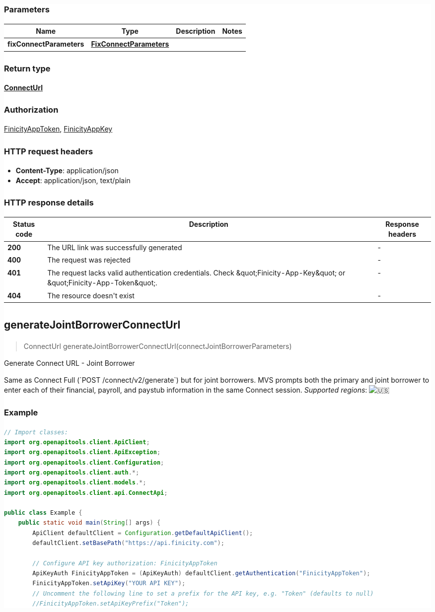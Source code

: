 ### Parameters


| Name | Type | Description  | Notes |
|------------- | ------------- | ------------- | -------------|
| **fixConnectParameters** | [**FixConnectParameters**](FixConnectParameters.md)|  | |

### Return type

[**ConnectUrl**](ConnectUrl.md)

### Authorization

[FinicityAppToken](../README.md#FinicityAppToken), [FinicityAppKey](../README.md#FinicityAppKey)

### HTTP request headers

- **Content-Type**: application/json
- **Accept**: application/json, text/plain


### HTTP response details
| Status code | Description | Response headers |
|-------------|-------------|------------------|
| **200** | The URL link was successfully generated |  -  |
| **400** | The request was rejected |  -  |
| **401** | The request lacks valid authentication credentials. Check \&quot;Finicity-App-Key\&quot; or \&quot;Finicity-App-Token\&quot;. |  -  |
| **404** | The resource doesn&#39;t exist |  -  |


## generateJointBorrowerConnectUrl

> ConnectUrl generateJointBorrowerConnectUrl(connectJointBorrowerParameters)

Generate Connect URL - Joint Borrower

Same as Connect Full (&#x60;POST /connect/v2/generate&#x60;) but for joint borrowers.  MVS prompts both the primary and joint borrower to enter each of their financial, payroll, and paystub information in the same Connect session.  _Supported regions_: ![🇺🇸](https://flagcdn.com/20x15/us.png)

### Example

```java
// Import classes:
import org.openapitools.client.ApiClient;
import org.openapitools.client.ApiException;
import org.openapitools.client.Configuration;
import org.openapitools.client.auth.*;
import org.openapitools.client.models.*;
import org.openapitools.client.api.ConnectApi;

public class Example {
    public static void main(String[] args) {
        ApiClient defaultClient = Configuration.getDefaultApiClient();
        defaultClient.setBasePath("https://api.finicity.com");
        
        // Configure API key authorization: FinicityAppToken
        ApiKeyAuth FinicityAppToken = (ApiKeyAuth) defaultClient.getAuthentication("FinicityAppToken");
        FinicityAppToken.setApiKey("YOUR API KEY");
        // Uncomment the following line to set a prefix for the API key, e.g. "Token" (defaults to null)
        //FinicityAppToken.setApiKeyPrefix("Token");
```